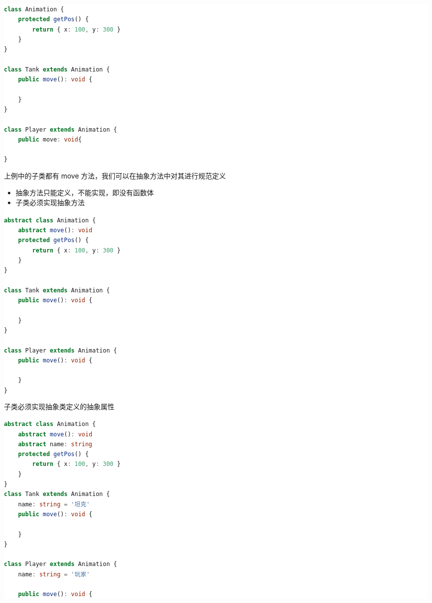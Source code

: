 ```ts
class Animation {
    protected getPos() {
        return { x: 100, y: 300 }
    }
}

class Tank extends Animation {
    public move(): void {

    }
}

class Player extends Animation {
    public move: void{

}
```

上例中的子类都有 move 方法，我们可以在抽象方法中对其进行规范定义

- 抽象方法只能定义，不能实现，即没有函数体
- 子类必须实现抽象方法

```ts
abstract class Animation {
    abstract move(): void
    protected getPos() {
        return { x: 100, y: 300 }
    }
}

class Tank extends Animation {
    public move(): void {

    }
}

class Player extends Animation {
    public move(): void {

    }
}
```

子类必须实现抽象类定义的抽象属性

```ts
abstract class Animation {
    abstract move(): void
    abstract name: string
    protected getPos() {
        return { x: 100, y: 300 }
    }
}
class Tank extends Animation {
    name: string = '坦克'
    public move(): void {

    }
}

class Player extends Animation {
    name: string = '玩家'

    public move(): void {

```
